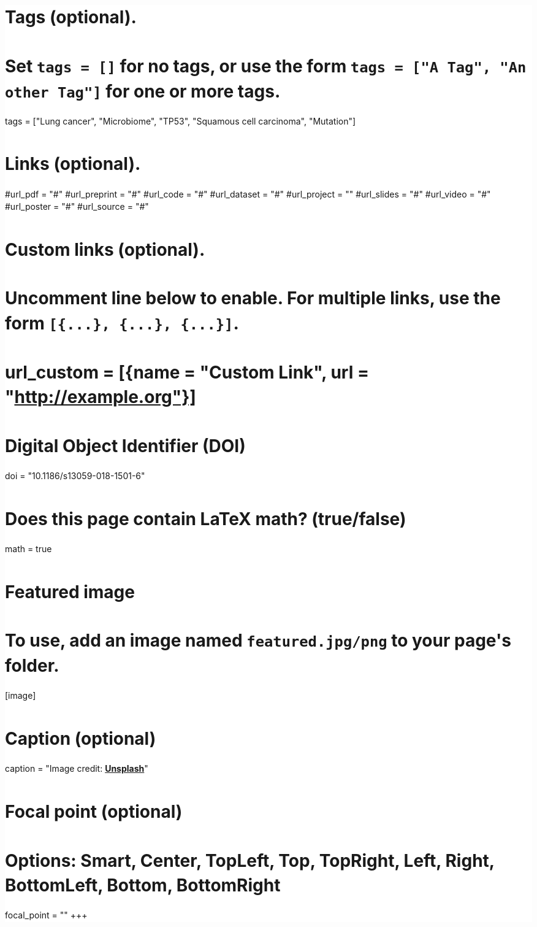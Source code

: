 # Tags (optional).
#   Set `tags = []` for no tags, or use the form `tags = ["A Tag", "Another Tag"]` for one or more tags.
tags = ["Lung cancer", "Microbiome", "TP53", "Squamous cell carcinoma", "Mutation"]

# Links (optional).
#url_pdf = "#"
#url_preprint = "#"
#url_code = "#"
#url_dataset = "#"
#url_project = ""
#url_slides = "#"
#url_video = "#"
#url_poster = "#"
#url_source = "#"

# Custom links (optional).
#   Uncomment line below to enable. For multiple links, use the form `[{...}, {...}, {...}]`.
# url_custom = [{name = "Custom Link", url = "http://example.org"}]

# Digital Object Identifier (DOI)
doi = "10.1186/s13059-018-1501-6"

# Does this page contain LaTeX math? (true/false)
math = true

# Featured image
# To use, add an image named `featured.jpg/png` to your page's folder. 
[image]
  # Caption (optional)
  caption = "Image credit: [**Unsplash**](https://unsplash.com/photos/pLCdAaMFLTE)"

  # Focal point (optional)
  # Options: Smart, Center, TopLeft, Top, TopRight, Left, Right, BottomLeft, Bottom, BottomRight
  focal_point = ""
+++
